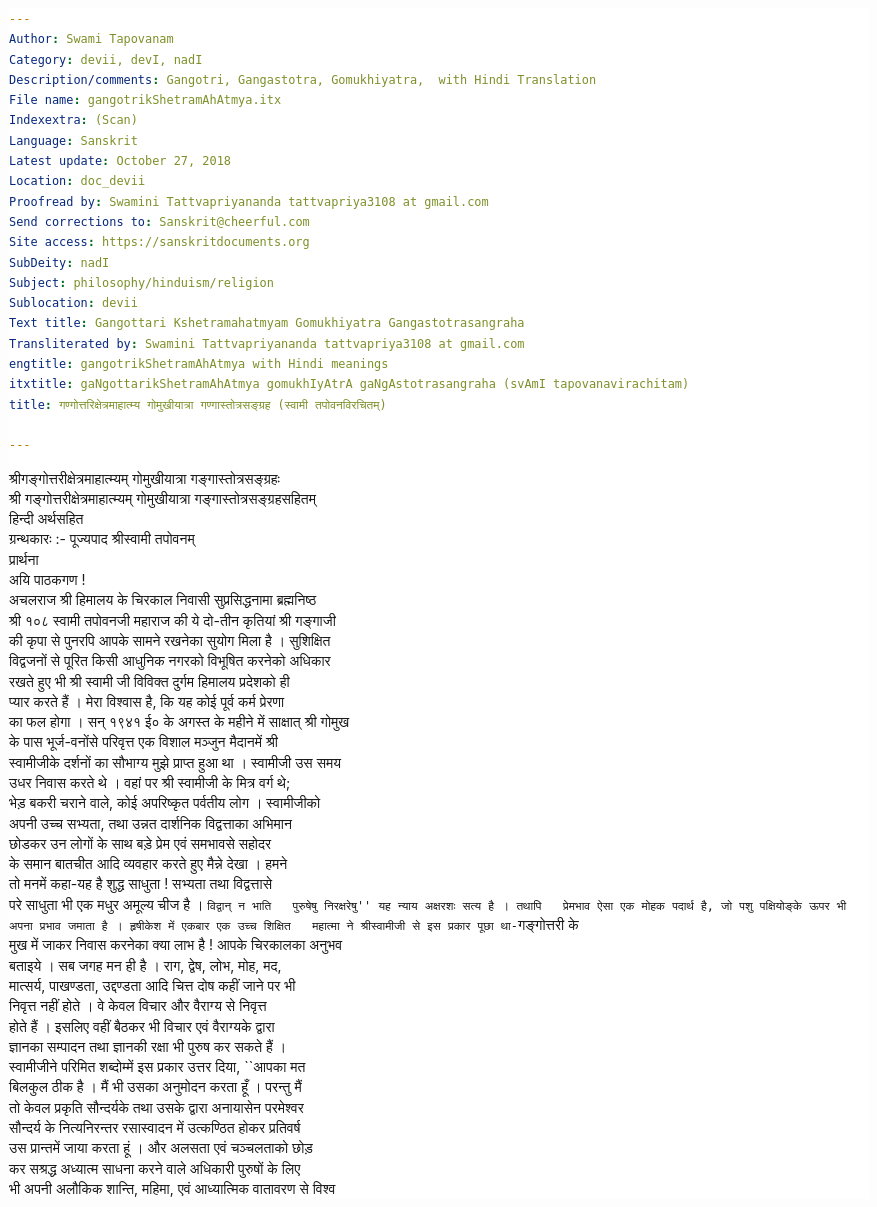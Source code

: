 ```yaml
---
Author: Swami Tapovanam
Category: devii, devI, nadI
Description/comments: Gangotri, Gangastotra, Gomukhiyatra,  with Hindi Translation
File name: gangotrikShetramAhAtmya.itx
Indexextra: (Scan)
Language: Sanskrit
Latest update: October 27, 2018
Location: doc_devii
Proofread by: Swamini Tattvapriyananda tattvapriya3108 at gmail.com
Send corrections to: Sanskrit@cheerful.com
Site access: https://sanskritdocuments.org
SubDeity: nadI
Subject: philosophy/hinduism/religion
Sublocation: devii
Text title: Gangottari Kshetramahatmyam Gomukhiyatra Gangastotrasangraha
Transliterated by: Swamini Tattvapriyananda tattvapriya3108 at gmail.com
engtitle: gangotrikShetramAhAtmya with Hindi meanings
itxtitle: gaNgottarikShetramAhAtmya gomukhIyAtrA gaNgAstotrasangraha (svAmI tapovanavirachitam)
title: गण्गोत्तरिक्षेत्रमाहात्म्य गोमुखीयात्रा गण्गास्तोत्रसङ्ग्रह (स्वामी तपोवनविरचितम्)

---
```

  
 श्रीगङ्गोत्तरीक्षेत्रमाहात्म्यम् गोमुखीयात्रा गङ्गास्तोत्रसङ्ग्रहः   
श्री गङ्गोत्तरीक्षेत्रमाहात्म्यम् गोमुखीयात्रा गङ्गास्तोत्रसङ्ग्रहसहितम्   
हिन्दी अर्थसहित  
ग्रन्थकारः :- पूज्यपाद श्रीस्वामी तपोवनम्  
प्रार्थना  
अयि पाठकगण !  
अचलराज श्री हिमालय के चिरकाल निवासी सुप्रसिद्धनामा ब्रह्मनिष्ठ  
श्री १०८ स्वामी तपोवनजी महाराज की ये दो-तीन कृतियां श्री गङ्गाजी  
की कृपा से पुनरपि आपके सामने रखनेका सुयोग मिला है । सुशिक्षित  
विद्वजनों से पूरित किसी आधुनिक नगरको विभूषित करनेको अधिकार  
रखते हुए भी श्री स्वामी जी विविक्त दुर्गम हिमालय प्रदेशको ही  
प्यार करते हैं । मेरा विश्वास है, कि यह कोई पूर्व कर्म प्रेरणा  
का फल होगा । सन् १९४१ ई० के अगस्त के महीने में साक्षात् श्री गोमुख  
के पास भूर्ज-वनोंसे परिवृत्त एक विशाल मञ्जुन मैदानमें श्री  
स्वामीजीके दर्शनों का सौभाग्य मुझे प्राप्त हुआ था । स्वामीजी उस समय  
उधर निवास करते थे । वहां पर श्री स्वामीजी के मित्र वर्ग थे;  
भेड़ बकरी चराने वाले, कोई अपरिष्कृत पर्वतीय लोग । स्वामीजीको  
अपनी उच्च सभ्यता, तथा उन्नत दार्शनिक विद्वत्ताका अभिमान  
छोडकर उन लोगों के साथ बड़े प्रेम एवं समभावसे सहोदर  
के समान बातचीत आदि व्यवहार करते हुए मैन्ने देखा । हमने  
तो मनमें कहा-यह है शुद्ध साधुता ! सभ्यता तथा विद्वत्तासे  
परे साधुता भी एक मधुर अमूल्य चीज है । ``विद्वान् न भाति  
पुरुषेषु निरक्षरेषु'' यह न्याय अक्षरशः सत्य है । तथापि  
प्रेमभाव ऐसा एक मोहक पदार्थ है, जो पशु पक्षियोङ्के ऊपर भी  
अपना प्रभाव जमाता है । हृषीकेश में एकबार एक उच्च शिक्षित  
महात्मा ने श्रीस्वामीजी से इस प्रकार पूछा था-``गङ्गोत्तरी के  
मुख में जाकर निवास करनेका क्या लाभ है ! आपके चिरकालका अनुभव  
बताइये । सब जगह मन ही है । राग, द्वेष, लोभ, मोह, मद,  
मात्सर्य, पाखण्डता, उद्दण्डता आदि चित्त दोष कहीं जाने पर भी  
निवृत्त नहीं होते । वे केवल विचार और वैराग्य से निवृत्त  
होते हैं । इसलिए वहीं बैठकर भी विचार एवं वैराग्यके द्वारा  
ज्ञानका सम्पादन तथा ज्ञानकी रक्षा भी पुरुष कर सकते हैं ।  
स्वामीजीने परिमित शब्दोम्में इस प्रकार उत्तर दिया, ``आपका मत  
बिलकुल ठीक है । मैं भी उसका अनुमोदन करता हूँ । परन्तु मैं  
तो केवल प्रकृति सौन्दर्यके तथा उसके द्वारा अनायासेन परमेश्वर  
सौन्दर्य के नित्यनिरन्तर रसास्वादन में उत्कण्ठित होकर प्रतिवर्ष  
उस प्रान्तमें जाया करता हूं । और अलसता एवं चञ्चलताको छोड़  
कर सश्रद्ध अध्यात्म साधना करने वाले अधिकारी पुरुषों के लिए  
भी अपनी अलौकिक शान्ति, महिमा, एवं आध्यात्मिक वातावरण से विश्व  